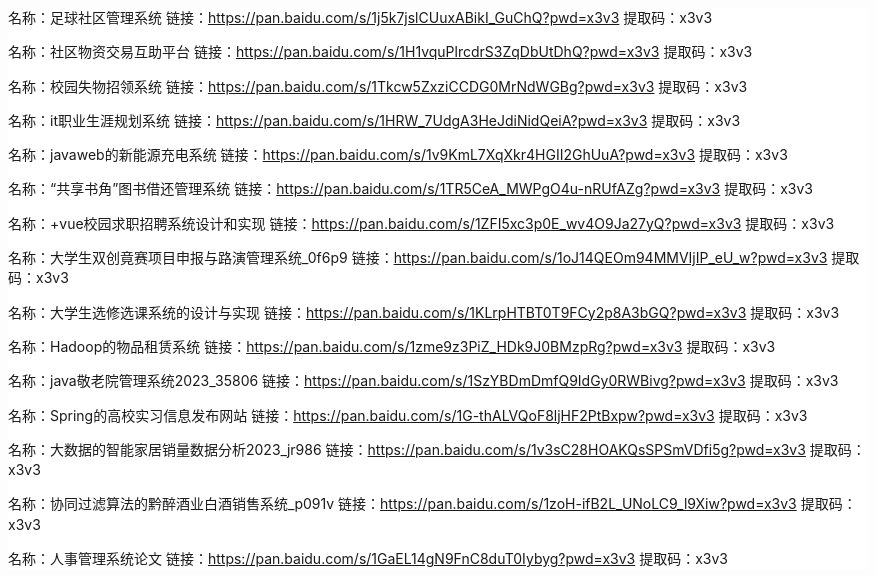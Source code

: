 名称：足球社区管理系统
链接：https://pan.baidu.com/s/1j5k7jslCUuxABikI_GuChQ?pwd=x3v3
提取码：x3v3

名称：社区物资交易互助平台
链接：https://pan.baidu.com/s/1H1vquPlrcdrS3ZqDbUtDhQ?pwd=x3v3
提取码：x3v3

名称：校园失物招领系统
链接：https://pan.baidu.com/s/1Tkcw5ZxziCCDG0MrNdWGBg?pwd=x3v3
提取码：x3v3

名称：it职业生涯规划系统
链接：https://pan.baidu.com/s/1HRW_7UdgA3HeJdiNidQeiA?pwd=x3v3
提取码：x3v3

名称：javaweb的新能源充电系统
链接：https://pan.baidu.com/s/1v9KmL7XqXkr4HGII2GhUuA?pwd=x3v3
提取码：x3v3

名称：“共享书角”图书借还管理系统
链接：https://pan.baidu.com/s/1TR5CeA_MWPgO4u-nRUfAZg?pwd=x3v3
提取码：x3v3

名称：+vue校园求职招聘系统设计和实现
链接：https://pan.baidu.com/s/1ZFI5xc3p0E_wv4O9Ja27yQ?pwd=x3v3
提取码：x3v3

名称：大学生双创竟赛项目申报与路演管理系统_0f6p9
链接：https://pan.baidu.com/s/1oJ14QEOm94MMVIjIP_eU_w?pwd=x3v3
提取码：x3v3

名称：大学生选修选课系统的设计与实现
链接：https://pan.baidu.com/s/1KLrpHTBT0T9FCy2p8A3bGQ?pwd=x3v3
提取码：x3v3

名称：Hadoop的物品租赁系统
链接：https://pan.baidu.com/s/1zme9z3PiZ_HDk9J0BMzpRg?pwd=x3v3
提取码：x3v3

名称：java敬老院管理系统2023_35806
链接：https://pan.baidu.com/s/1SzYBDmDmfQ9IdGy0RWBivg?pwd=x3v3
提取码：x3v3

名称：Spring的高校实习信息发布网站
链接：https://pan.baidu.com/s/1G-thALVQoF8ljHF2PtBxpw?pwd=x3v3
提取码：x3v3

名称：大数据的智能家居销量数据分析2023_jr986
链接：https://pan.baidu.com/s/1v3sC28HOAKQsSPSmVDfi5g?pwd=x3v3
提取码：x3v3

名称：协同过滤算法的黔醉酒业白酒销售系统_p091v
链接：https://pan.baidu.com/s/1zoH-ifB2L_UNoLC9_l9Xiw?pwd=x3v3
提取码：x3v3

名称：人事管理系统论文
链接：https://pan.baidu.com/s/1GaEL14gN9FnC8duT0Iybyg?pwd=x3v3
提取码：x3v3
